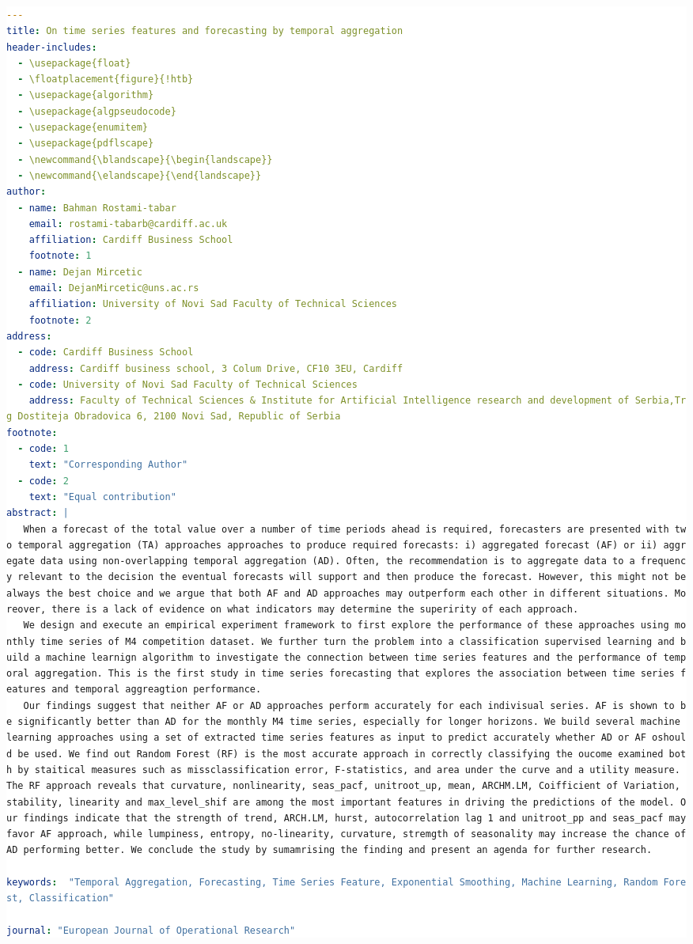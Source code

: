 ```yaml
---
title: On time series features and forecasting by temporal aggregation
header-includes:
  - \usepackage{float}
  - \floatplacement{figure}{!htb}
  - \usepackage{algorithm}
  - \usepackage{algpseudocode}
  - \usepackage{enumitem}
  - \usepackage{pdflscape}
  - \newcommand{\blandscape}{\begin{landscape}}
  - \newcommand{\elandscape}{\end{landscape}}
author:
  - name: Bahman Rostami-tabar
    email: rostami-tabarb@cardiff.ac.uk
    affiliation: Cardiff Business School
    footnote: 1
  - name: Dejan Mircetic
    email: DejanMircetic@uns.ac.rs
    affiliation: University of Novi Sad Faculty of Technical Sciences
    footnote: 2
address:
  - code: Cardiff Business School
    address: Cardiff business school, 3 Colum Drive, CF10 3EU, Cardiff
  - code: University of Novi Sad Faculty of Technical Sciences
    address: Faculty of Technical Sciences & Institute for Artificial Intelligence research and development of Serbia,Trg Dostiteja Obradovica 6, 2100 Novi Sad, Republic of Serbia 
footnote:
  - code: 1
    text: "Corresponding Author"
  - code: 2
    text: "Equal contribution"
abstract: |
   When a forecast of the total value over a number of time periods ahead is required, forecasters are presented with two temporal aggregation (TA) approaches approaches to produce required forecasts: i) aggregated forecast (AF) or ii) aggregate data using non-overlapping temporal aggregation (AD). Often, the recommendation is to aggregate data to a frequency relevant to the decision the eventual forecasts will support and then produce the forecast. However, this might not be always the best choice and we argue that both AF and AD approaches may outperform each other in different situations. Moreover, there is a lack of evidence on what indicators may determine the superirity of each approach. 
   We design and execute an empirical experiment framework to first explore the performance of these approaches using monthly time series of M4 competition dataset. We further turn the problem into a classification supervised learning and build a machine learnign algorithm to investigate the connection between time series features and the performance of temporal aggregation. This is the first study in time series forecasting that explores the association between time series features and temporal aggreagtion performance.
   Our findings suggest that neither AF or AD approaches perform accurately for each indivisual series. AF is shown to be significantly better than AD for the monthly M4 time series, especially for longer horizons. We build several machine learning approaches using a set of extracted time series features as input to predict accurately whether AD or AF oshould be used. We find out Random Forest (RF) is the most accurate approach in correctly classifying the oucome examined both by staitical measures such as missclassification error, F-statistics, and area under the curve and a utility measure. The RF approach reveals that curvature, nonlinearity, seas_pacf, unitroot_up, mean, ARCHM.LM, Coifficient of Variation, stability, linearity and max_level_shif are among the most important features in driving the predictions of the model. Our findings indicate that the strength of trend, ARCH.LM, hurst, autocorrelation lag 1 and unitroot_pp and seas_pacf may favor AF approach, while lumpiness, entropy, no-linearity, curvature, stremgth of seasonality may increase the chance of AD performing better. We conclude the study by sumamrising the finding and present an agenda for further research.

keywords:  "Temporal Aggregation, Forecasting, Time Series Feature, Exponential Smoothing, Machine Learning, Random Forest, Classification"  

journal: "European Journal of Operational Research"
```